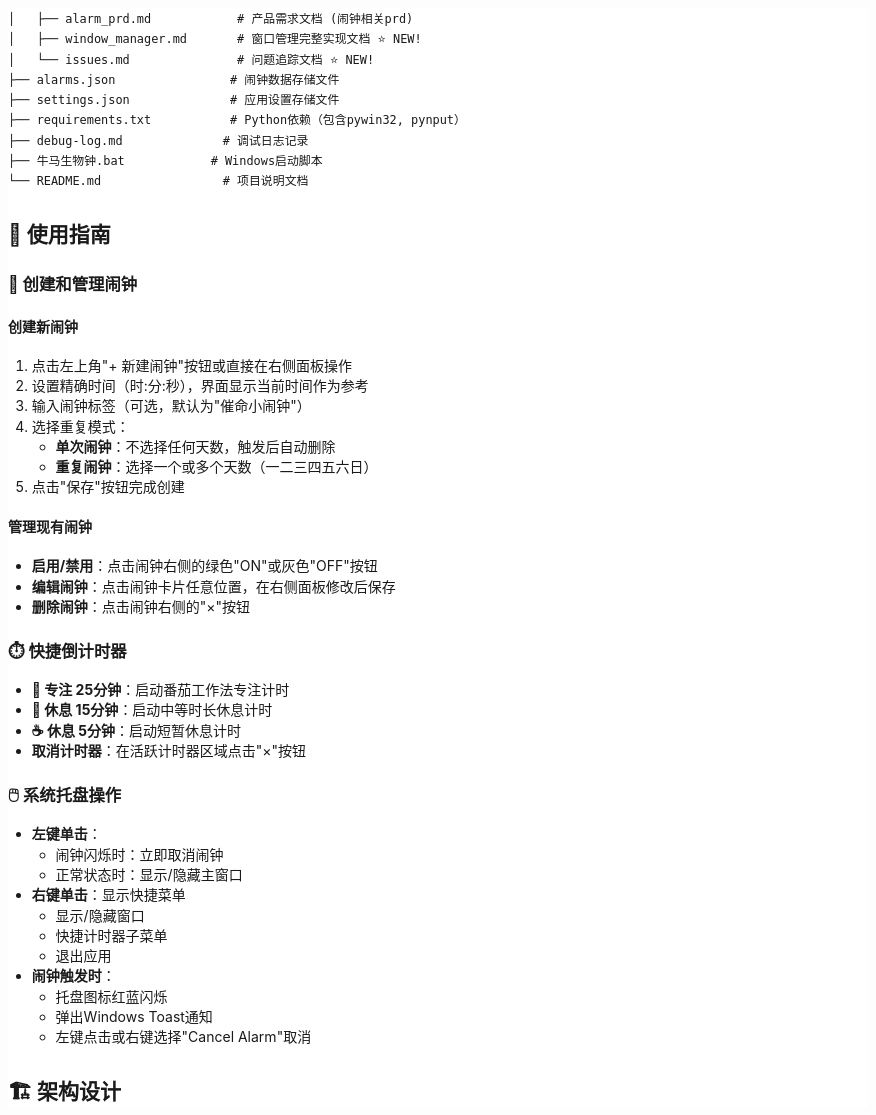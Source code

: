 ```
│   ├── alarm_prd.md            # 产品需求文档 (闹钟相关prd)
│   ├── window_manager.md       # 窗口管理完整实现文档 ⭐ NEW!
│   └── issues.md               # 问题追踪文档 ⭐ NEW!
├── alarms.json                # 闹钟数据存储文件
├── settings.json              # 应用设置存储文件
├── requirements.txt           # Python依赖（包含pywin32, pynput）
├── debug-log.md              # 调试日志记录
├── 牛马生物钟.bat            # Windows启动脚本
└── README.md                 # 项目说明文档
```

## 📖 使用指南

### 🔔 创建和管理闹钟

#### 创建新闹钟
1. 点击左上角"+ 新建闹钟"按钮或直接在右侧面板操作
2. 设置精确时间（时:分:秒），界面显示当前时间作为参考
3. 输入闹钟标签（可选，默认为"催命小闹钟"）
4. 选择重复模式：
   - **单次闹钟**：不选择任何天数，触发后自动删除
   - **重复闹钟**：选择一个或多个天数（一二三四五六日）
5. 点击"保存"按钮完成创建

#### 管理现有闹钟
- **启用/禁用**：点击闹钟右侧的绿色"ON"或灰色"OFF"按钮
- **编辑闹钟**：点击闹钟卡片任意位置，在右侧面板修改后保存
- **删除闹钟**：点击闹钟右侧的"×"按钮

### ⏱️ 快捷倒计时器
- **🍅 专注 25分钟**：启动番茄工作法专注计时
- **🚶 休息 15分钟**：启动中等时长休息计时
- **☕ 休息 5分钟**：启动短暂休息计时
- **取消计时器**：在活跃计时器区域点击"×"按钮

### 🖱️ 系统托盘操作
- **左键单击**：
  - 闹钟闪烁时：立即取消闹钟
  - 正常状态时：显示/隐藏主窗口
- **右键单击**：显示快捷菜单
  - 显示/隐藏窗口
  - 快捷计时器子菜单
  - 退出应用
- **闹钟触发时**：
  - 托盘图标红蓝闪烁
  - 弹出Windows Toast通知
  - 左键点击或右键选择"Cancel Alarm"取消

## 🏗️ 架构设计
